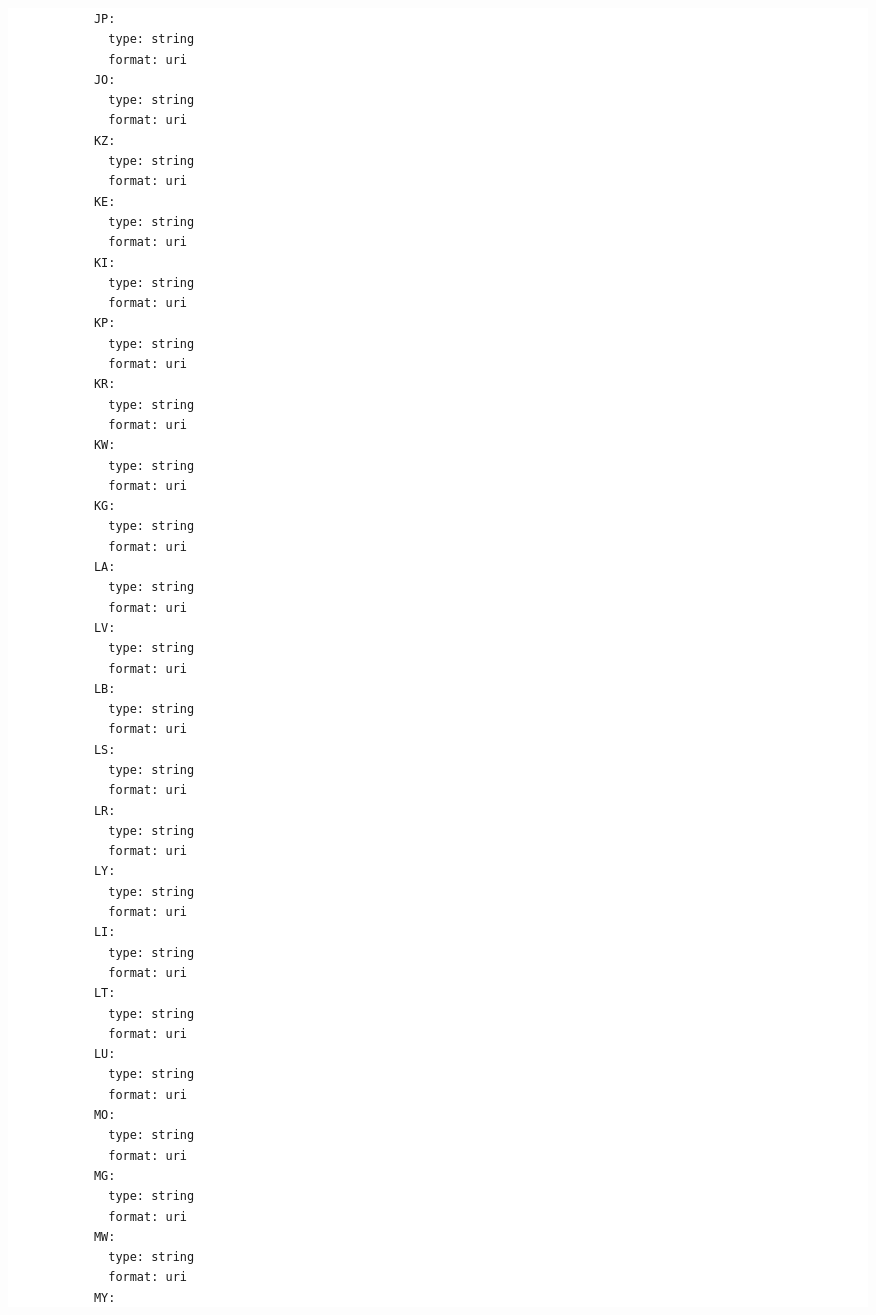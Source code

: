                JP:
                  type: string
                  format: uri
                JO:
                  type: string
                  format: uri
                KZ:
                  type: string
                  format: uri
                KE:
                  type: string
                  format: uri
                KI:
                  type: string
                  format: uri
                KP:
                  type: string
                  format: uri
                KR:
                  type: string
                  format: uri
                KW:
                  type: string
                  format: uri
                KG:
                  type: string
                  format: uri
                LA:
                  type: string
                  format: uri
                LV:
                  type: string
                  format: uri
                LB:
                  type: string
                  format: uri
                LS:
                  type: string
                  format: uri
                LR:
                  type: string
                  format: uri
                LY:
                  type: string
                  format: uri
                LI:
                  type: string
                  format: uri
                LT:
                  type: string
                  format: uri
                LU:
                  type: string
                  format: uri
                MO:
                  type: string
                  format: uri
                MG:
                  type: string
                  format: uri
                MW:
                  type: string
                  format: uri
                MY: